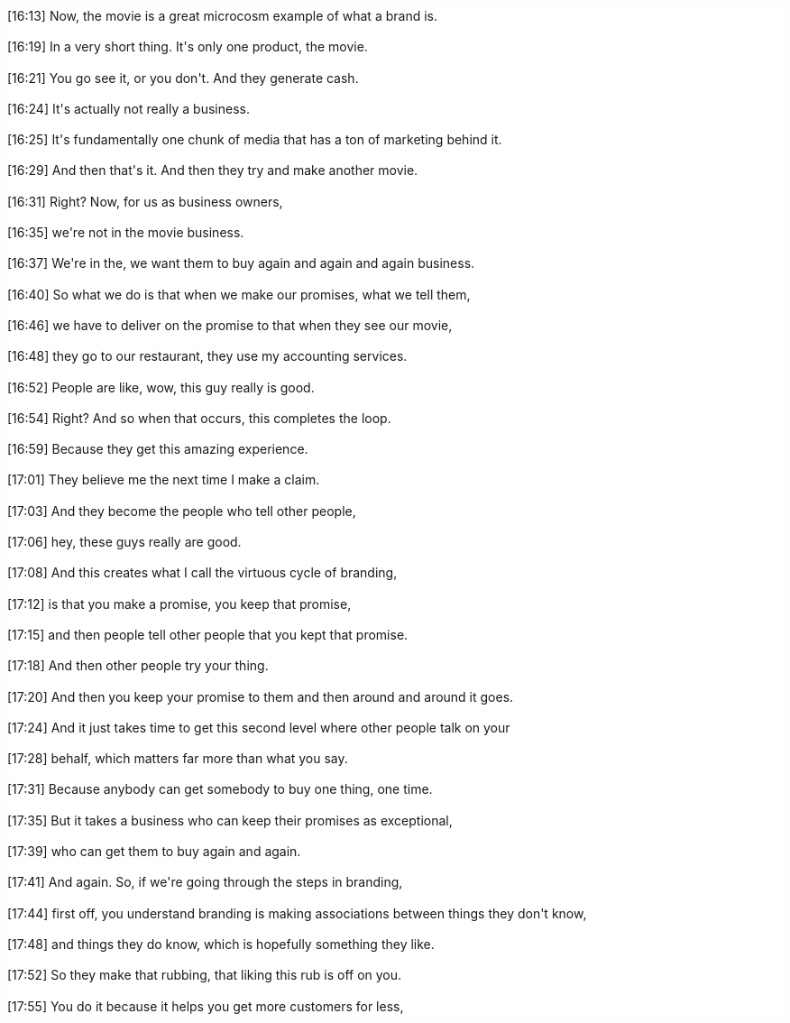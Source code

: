 [16:13] Now, the movie is a great microcosm example of what a brand is.

[16:19] In a very short thing. It's only one product, the movie.

[16:21] You go see it, or you don't. And they generate cash.

[16:24] It's actually not really a business.

[16:25] It's fundamentally one chunk of media that has a ton of marketing behind it.

[16:29] And then that's it. And then they try and make another movie.

[16:31] Right? Now, for us as business owners,

[16:35] we're not in the movie business.

[16:37] We're in the, we want them to buy again and again and again business.

[16:40] So what we do is that when we make our promises, what we tell them,

[16:46] we have to deliver on the promise to that when they see our movie,

[16:48] they go to our restaurant, they use my accounting services.

[16:52] People are like, wow, this guy really is good.

[16:54] Right? And so when that occurs, this completes the loop.

[16:59] Because they get this amazing experience.

[17:01] They believe me the next time I make a claim.

[17:03] And they become the people who tell other people,

[17:06] hey, these guys really are good.

[17:08] And this creates what I call the virtuous cycle of branding,

[17:12] is that you make a promise, you keep that promise,

[17:15] and then people tell other people that you kept that promise.

[17:18] And then other people try your thing.

[17:20] And then you keep your promise to them and then around and around it goes.

[17:24] And it just takes time to get this second level where other people talk on your

[17:28] behalf, which matters far more than what you say.

[17:31] Because anybody can get somebody to buy one thing, one time.

[17:35] But it takes a business who can keep their promises as exceptional,

[17:39] who can get them to buy again and again.

[17:41] And again. So, if we're going through the steps in branding,

[17:44] first off, you understand branding is making associations between things they don't know,

[17:48] and things they do know, which is hopefully something they like.

[17:52] So they make that rubbing, that liking this rub is off on you.

[17:55] You do it because it helps you get more customers for less,
